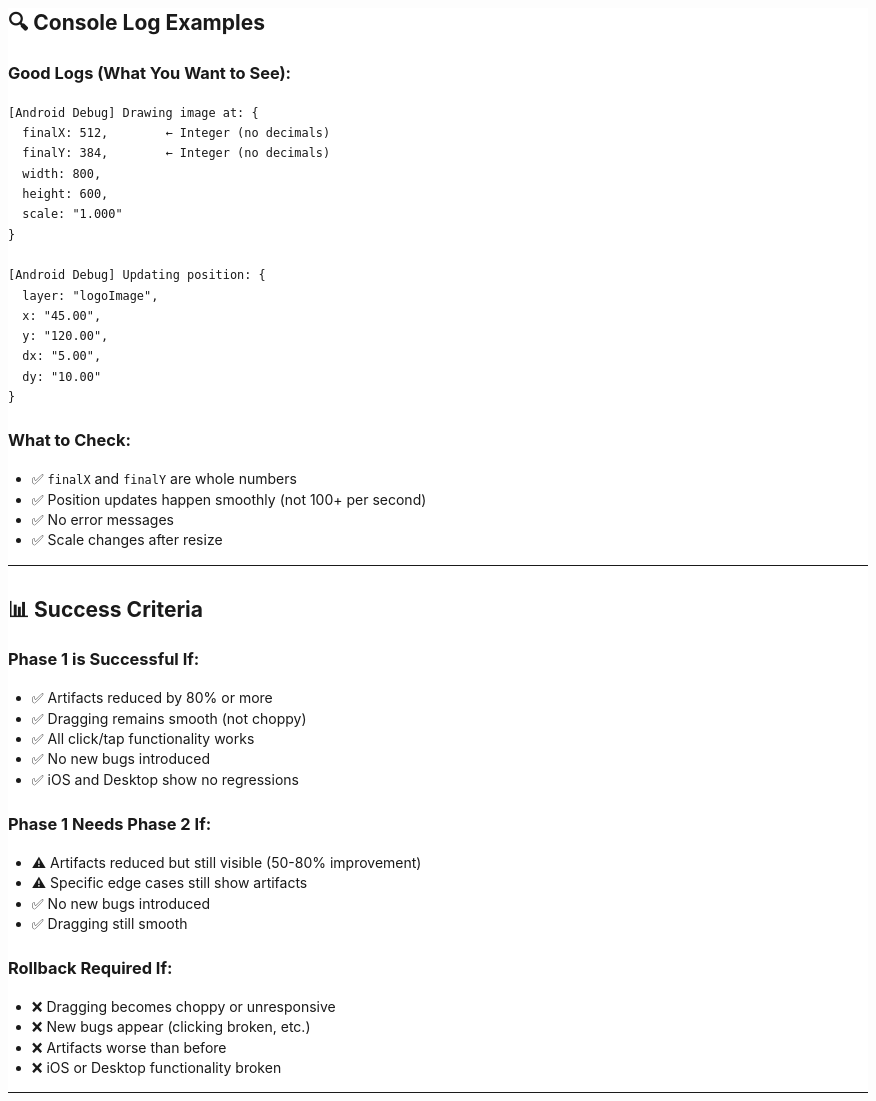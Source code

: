 
## 🔍 Console Log Examples

### Good Logs (What You Want to See):

```
[Android Debug] Drawing image at: {
  finalX: 512,        ← Integer (no decimals)
  finalY: 384,        ← Integer (no decimals)
  width: 800,
  height: 600,
  scale: "1.000"
}

[Android Debug] Updating position: {
  layer: "logoImage",
  x: "45.00",
  y: "120.00",
  dx: "5.00",
  dy: "10.00"
}
```

### What to Check:
- ✅ `finalX` and `finalY` are whole numbers
- ✅ Position updates happen smoothly (not 100+ per second)
- ✅ No error messages
- ✅ Scale changes after resize

---

## 📊 Success Criteria

### Phase 1 is Successful If:
- ✅ Artifacts reduced by 80% or more
- ✅ Dragging remains smooth (not choppy)
- ✅ All click/tap functionality works
- ✅ No new bugs introduced
- ✅ iOS and Desktop show no regressions

### Phase 1 Needs Phase 2 If:
- ⚠️ Artifacts reduced but still visible (50-80% improvement)
- ⚠️ Specific edge cases still show artifacts
- ✅ No new bugs introduced
- ✅ Dragging still smooth

### Rollback Required If:
- ❌ Dragging becomes choppy or unresponsive
- ❌ New bugs appear (clicking broken, etc.)
- ❌ Artifacts worse than before
- ❌ iOS or Desktop functionality broken

---